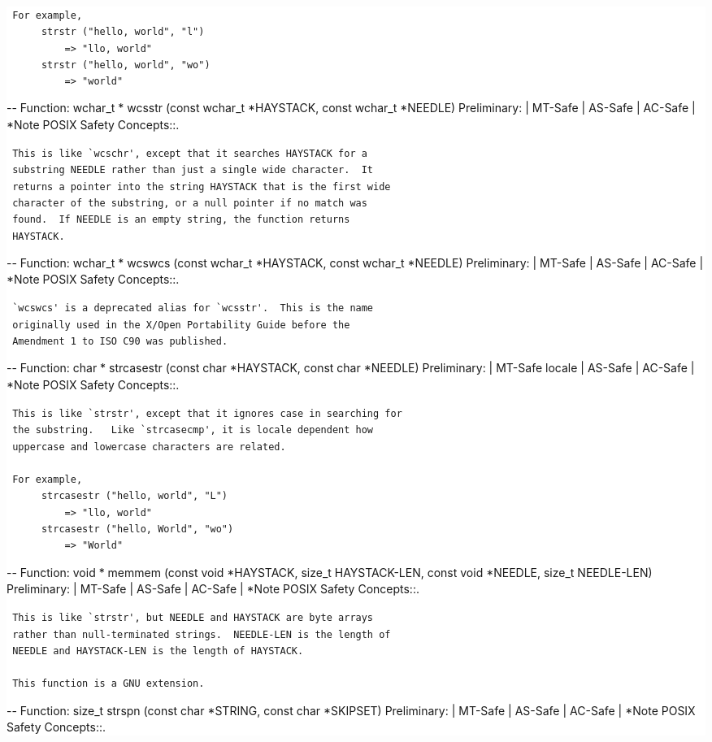      For example,
          strstr ("hello, world", "l")
              => "llo, world"
          strstr ("hello, world", "wo")
              => "world"

 -- Function: wchar_t * wcsstr (const wchar_t *HAYSTACK, const wchar_t
          *NEEDLE)
     Preliminary: | MT-Safe | AS-Safe | AC-Safe | *Note POSIX Safety
     Concepts::.

     This is like `wcschr', except that it searches HAYSTACK for a
     substring NEEDLE rather than just a single wide character.  It
     returns a pointer into the string HAYSTACK that is the first wide
     character of the substring, or a null pointer if no match was
     found.  If NEEDLE is an empty string, the function returns
     HAYSTACK.

 -- Function: wchar_t * wcswcs (const wchar_t *HAYSTACK, const wchar_t
          *NEEDLE)
     Preliminary: | MT-Safe | AS-Safe | AC-Safe | *Note POSIX Safety
     Concepts::.

     `wcswcs' is a deprecated alias for `wcsstr'.  This is the name
     originally used in the X/Open Portability Guide before the
     Amendment 1 to ISO C90 was published.

 -- Function: char * strcasestr (const char *HAYSTACK, const char
          *NEEDLE)
     Preliminary: | MT-Safe locale | AS-Safe | AC-Safe | *Note POSIX
     Safety Concepts::.

     This is like `strstr', except that it ignores case in searching for
     the substring.   Like `strcasecmp', it is locale dependent how
     uppercase and lowercase characters are related.

     For example,
          strcasestr ("hello, world", "L")
              => "llo, world"
          strcasestr ("hello, World", "wo")
              => "World"

 -- Function: void * memmem (const void *HAYSTACK, size_t HAYSTACK-LEN,
          const void *NEEDLE, size_t NEEDLE-LEN)
     Preliminary: | MT-Safe | AS-Safe | AC-Safe | *Note POSIX Safety
     Concepts::.

     This is like `strstr', but NEEDLE and HAYSTACK are byte arrays
     rather than null-terminated strings.  NEEDLE-LEN is the length of
     NEEDLE and HAYSTACK-LEN is the length of HAYSTACK.

     This function is a GNU extension.

 -- Function: size_t strspn (const char *STRING, const char *SKIPSET)
     Preliminary: | MT-Safe | AS-Safe | AC-Safe | *Note POSIX Safety
     Concepts::.
